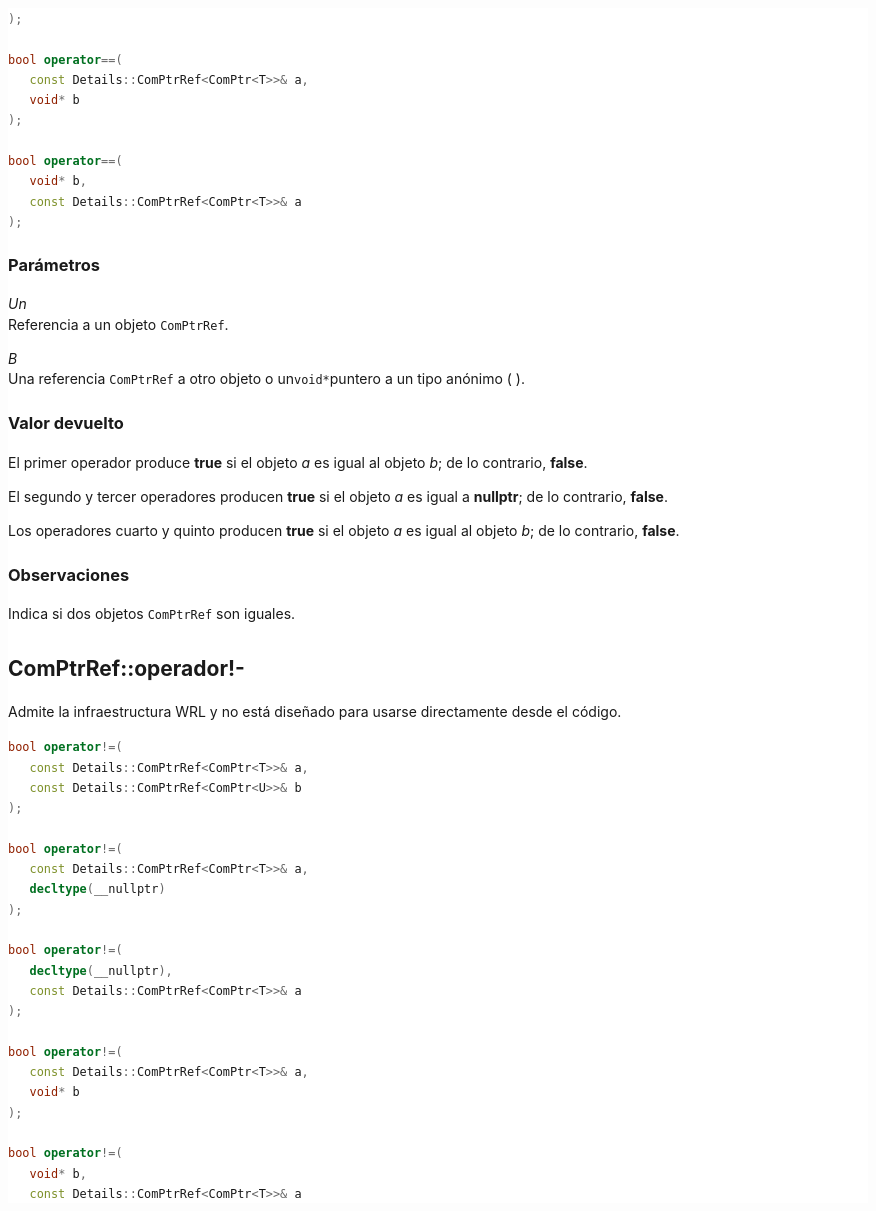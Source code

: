 ```cpp
);

bool operator==(
   const Details::ComPtrRef<ComPtr<T>>& a,
   void* b
);

bool operator==(
   void* b,
   const Details::ComPtrRef<ComPtr<T>>& a
);
```

### <a name="parameters"></a>Parámetros

*Un*<br/>
Referencia a un objeto `ComPtrRef`.

*B*<br/>
Una referencia `ComPtrRef` a otro objeto o un`void*`puntero a un tipo anónimo ( ).

### <a name="return-value"></a>Valor devuelto

El primer operador produce **true** si el objeto *a* es igual al objeto *b*; de lo contrario, **false**.

El segundo y tercer operadores producen **true** si el objeto *a* es igual a **nullptr**; de lo contrario, **false**.

Los operadores cuarto y quinto producen **true** si el objeto *a* es igual al objeto *b*; de lo contrario, **false**.

### <a name="remarks"></a>Observaciones

Indica si dos objetos `ComPtrRef` son iguales.

## <a name="comptrrefoperator"></a><a name="operator-inequality"></a>ComPtrRef::operador!-

Admite la infraestructura WRL y no está diseñado para usarse directamente desde el código.

```cpp
bool operator!=(
   const Details::ComPtrRef<ComPtr<T>>& a,
   const Details::ComPtrRef<ComPtr<U>>& b
);

bool operator!=(
   const Details::ComPtrRef<ComPtr<T>>& a,
   decltype(__nullptr)
);

bool operator!=(
   decltype(__nullptr),
   const Details::ComPtrRef<ComPtr<T>>& a
);

bool operator!=(
   const Details::ComPtrRef<ComPtr<T>>& a,
   void* b
);

bool operator!=(
   void* b,
   const Details::ComPtrRef<ComPtr<T>>& a
```
